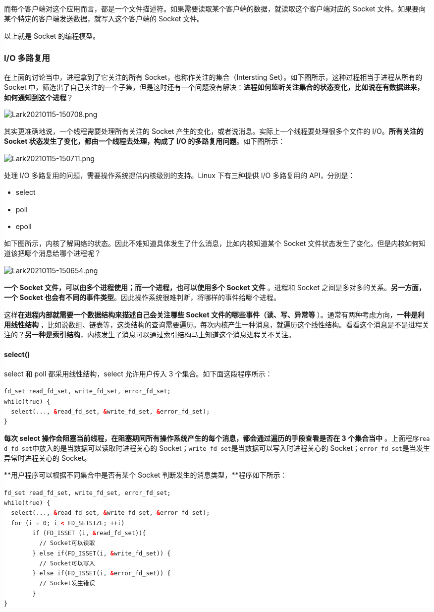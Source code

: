而每个客户端对这个应用而言，都是一个文件描述符。如果需要读取某个客户端的数据，就读取这个客户端对应的 Socket 文件。如果要向某个特定的客户端发送数据，就写入这个客户端的 Socket 文件。

以上就是 Socket 的编程模型。

### I/O 多路复用

在上面的讨论当中，进程拿到了它关注的所有 Socket，也称作关注的集合（Intersting Set）。如下图所示，这种过程相当于进程从所有的 Socket 中，筛选出了自己关注的一个子集，但是这时还有一个问题没有解决：**进程如何监听关注集合的状态变化，比如说在有数据进来，如何通知到这个进程**？

<Image alt="Lark20210115-150708.png" src="https://s0.lgstatic.com/i/image/M00/8D/F3/Ciqc1GABP4OAdKBcAACAbVkbI0g191.png"/>

其实更准确地说，一个线程需要处理所有关注的 Socket 产生的变化，或者说消息。实际上一个线程要处理很多个文件的 I/O。**所有关注的 Socket 状态发生了变化，都由一个线程去处理，构成了 I/O 的多路复用问题**。如下图所示：

<Image alt="Lark20210115-150711.png" src="https://s0.lgstatic.com/i/image/M00/8D/F3/Ciqc1GABP4uAW8-dAAB_SubmZ4Q301.png"/>

处理 I/O 多路复用的问题，需要操作系统提供内核级别的支持。Linux 下有三种提供 I/O 多路复用的 API，分别是：

* select

* poll

* epoll

如下图所示，内核了解网络的状态。因此不难知道具体发生了什么消息，比如内核知道某个 Socket 文件状态发生了变化。但是内核如何知道该把哪个消息给哪个进程呢？

<Image alt="Lark20210115-150654.png" src="https://s0.lgstatic.com/i/image/M00/8D/F3/Ciqc1GABP5KAVSWVAAFSurtl2bU931.png"/>

**一个 Socket 文件，可以由多个进程使用；而一个进程，也可以使用多个 Socket 文件** 。进程和 Socket 之间是多对多的关系。**另一方面，一个 Socket 也会有不同的事件类型**。因此操作系统很难判断，将哪样的事件给哪个进程。

这样**在进程内部就需要一个数据结构来描述自己会关注哪些 Socket 文件的哪些事件（读、写、异常等** ）。通常有两种考虑方向，**一种是利用线性结构** ，比如说数组、链表等，这类结构的查询需要遍历。每次内核产生一种消息，就遍历这个线性结构。看看这个消息是不是进程关注的？**另一种是索引结构**，内核发生了消息可以通过索引结构马上知道这个消息进程关不关注。

#### select()

select 和 poll 都采用线性结构，select 允许用户传入 3 个集合。如下面这段程序所示：

```html
fd_set read_fd_set, write_fd_set, error_fd_set;
while(true) {
  select(..., &read_fd_set, &write_fd_set, &error_fd_set); 
}
```

**每次 select 操作会阻塞当前线程，在阻塞期间所有操作系统产生的每个消息，都会通过遍历的手段查看是否在 3 个集合当中** 。上面程序`read_fd_set`中放入的是当数据可以读取时进程关心的 Socket；`write_fd_set`是当数据可以写入时进程关心的 Socket；`error_fd_set`是当发生异常时进程关心的 Socket。

\*\*用户程序可以根据不同集合中是否有某个 Socket 判断发生的消息类型，\*\*程序如下所示：

```html
fd_set read_fd_set, write_fd_set, error_fd_set;
while(true) {
  select(..., &read_fd_set, &write_fd_set, &error_fd_set); 
  for (i = 0; i < FD_SETSIZE; ++i)
        if (FD_ISSET (i, &read_fd_set)){
          // Socket可以读取
        } else if(FD_ISSET(i, &write_fd_set)) {
          // Socket可以写入
        } else if(FD_ISSET(i, &error_fd_set)) {
          // Socket发生错误
        } 
}
```
